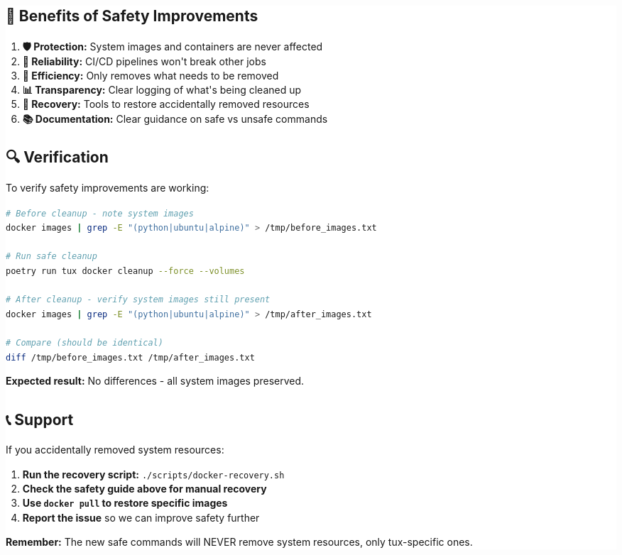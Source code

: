 ## 🎉 **Benefits of Safety Improvements**

1. **🛡️ Protection:** System images and containers are never affected
2. **🔄 Reliability:** CI/CD pipelines won't break other jobs
3. **🚀 Efficiency:** Only removes what needs to be removed
4. **📊 Transparency:** Clear logging of what's being cleaned up
5. **🔧 Recovery:** Tools to restore accidentally removed resources
6. **📚 Documentation:** Clear guidance on safe vs unsafe commands

## 🔍 **Verification**

To verify safety improvements are working:

```bash
# Before cleanup - note system images
docker images | grep -E "(python|ubuntu|alpine)" > /tmp/before_images.txt

# Run safe cleanup
poetry run tux docker cleanup --force --volumes

# After cleanup - verify system images still present
docker images | grep -E "(python|ubuntu|alpine)" > /tmp/after_images.txt

# Compare (should be identical)
diff /tmp/before_images.txt /tmp/after_images.txt
```

**Expected result:** No differences - all system images preserved.

## 📞 **Support**

If you accidentally removed system resources:

1. **Run the recovery script:** `./scripts/docker-recovery.sh`
2. **Check the safety guide above for manual recovery**
3. **Use `docker pull` to restore specific images**
4. **Report the issue** so we can improve safety further

**Remember:** The new safe commands will NEVER remove system resources, only tux-specific ones.
